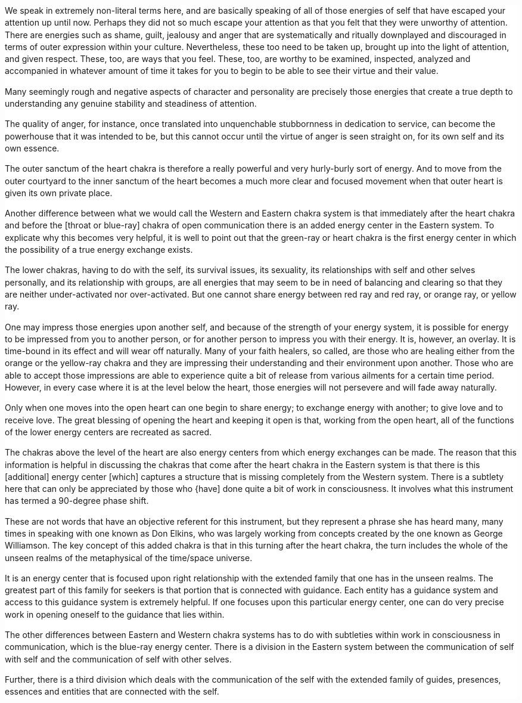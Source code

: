 <p>We speak in extremely non-literal terms here, and are basically speaking of all of those energies of self that have escaped your attention up until now. Perhaps they did not so much escape your attention as that you felt that they were unworthy of attention. There are energies such as shame, guilt, jealousy and anger that are systematically and ritually downplayed and discouraged in terms of outer expression within your culture. Nevertheless, these too need to be taken up, brought up into the light of attention, and given respect. These, too, are ways that you feel. These, too, are worthy to be examined, inspected, analyzed and accompanied in whatever amount of time it takes for you to begin to be able to see their virtue and their value.</p>
<p>Many seemingly rough and negative aspects of character and personality are precisely those energies that create a true depth to understanding any genuine stability and steadiness of attention.</p>
<p>The quality of anger, for instance, once translated into unquenchable stubbornness in dedication to service, can become the powerhouse that it was intended to be, but this cannot occur until the virtue of anger is seen straight on, for its own self and its own essence.</p>
<p>The outer sanctum of the heart chakra is therefore a really powerful and very hurly-burly sort of energy. And to move from the outer courtyard to the inner sanctum of the heart becomes a much more clear and focused movement when that outer heart is given its own private place.</p>
<p>Another difference between what we would call the Western and Eastern chakra system is that immediately after the heart chakra and before the [throat or blue-ray] chakra of open communication there is an added energy center in the Eastern system. To explicate why this becomes very helpful, it is well to point out that the green-ray or heart chakra is the first energy center in which the possibility of a true energy exchange exists.</p>
<p>The lower chakras, having to do with the self, its survival issues, its sexuality, its relationships with self and other selves personally, and its relationship with groups, are all energies that may seem to be in need of balancing and clearing so that they are neither under-activated nor over-activated. But one cannot share energy between red ray and red ray, or orange ray, or yellow ray.</p>
<p>One may impress those energies upon another self, and because of the strength of your energy system, it is possible for energy to be impressed from you to another person, or for another person to impress you with their energy. It is, however, an overlay. It is time-bound in its effect and will wear off naturally. Many of your faith healers, so called, are those who are healing either from the orange or the yellow-ray chakra and they are impressing their understanding and their environment upon another. Those who are able to accept those impressions are able to experience quite a bit of release from various ailments for a certain time period. However, in every case where it is at the level below the heart, those energies will not persevere and will fade away naturally.</p>
<p>Only when one moves into the open heart can one begin to share energy; to exchange energy with another; to give love and to receive love. The great blessing of opening the heart and keeping it open is that, working from the open heart, all of the functions of the lower energy centers are recreated as sacred.</p>
<p>The chakras above the level of the heart are also energy centers from which energy exchanges can be made. The reason that this information is helpful in discussing the chakras that come after the heart chakra in the Eastern system is that there is this [additional] energy center [which] captures a structure that is missing completely from the Western system. There is a subtlety here that can only be appreciated by those who {have] done quite a bit of work in consciousness. It involves what this instrument has termed a 90-degree phase shift.</p>
<p>These are not words that have an objective referent for this instrument, but they represent a phrase she has heard many, many times in speaking with one known as Don Elkins, who was largely working from concepts created by the one known as George Williamson. The key concept of this added chakra is that in this turning after the heart chakra, the turn includes the whole of the unseen realms of the metaphysical of the time/space universe.</p>
<p>It is an energy center that is focused upon right relationship with the extended family that one has in the unseen realms. The greatest part of this family for seekers is that portion that is connected with guidance. Each entity has a guidance system and access to this guidance system is extremely helpful. If one focuses upon this particular energy center, one can do very precise work in opening oneself to the guidance that lies within.</p>
<p>The other differences between Eastern and Western chakra systems has to do with subtleties within work in consciousness in communication, which is the blue-ray energy center. There is a division in the Eastern system between the communication of self with self and the communication of self with other selves.</p>
<p>Further, there is a third division which deals with the communication of the self with the extended family of guides, presences, essences and entities that are connected with the self.</p>